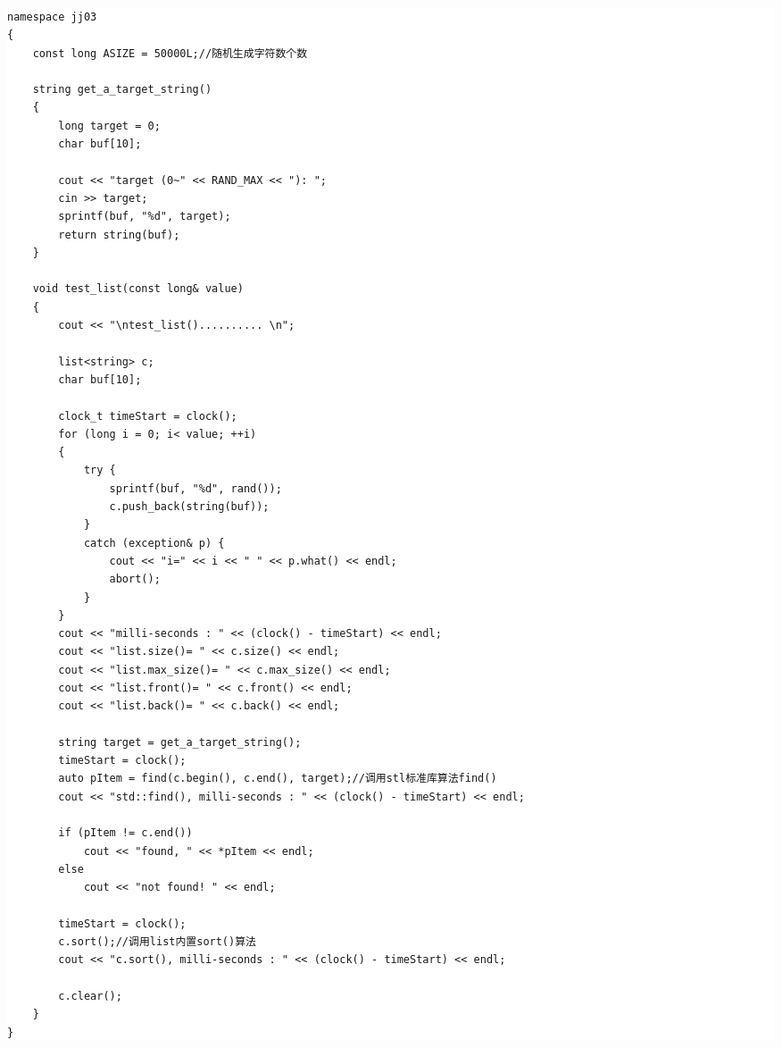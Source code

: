 	namespace jj03
	{
		const long ASIZE = 50000L;//随机生成字符数个数
	
		string get_a_target_string()
		{
			long target = 0;
			char buf[10];
	
			cout << "target (0~" << RAND_MAX << "): ";
			cin >> target;
			sprintf(buf, "%d", target);
			return string(buf);
		}
	
		void test_list(const long& value)
		{
			cout << "\ntest_list().......... \n";
	
			list<string> c;
			char buf[10];
	
			clock_t timeStart = clock();
			for (long i = 0; i< value; ++i)
			{
				try {
					sprintf(buf, "%d", rand());
					c.push_back(string(buf));
				}
				catch (exception& p) {
					cout << "i=" << i << " " << p.what() << endl;
					abort();
				}
			}
			cout << "milli-seconds : " << (clock() - timeStart) << endl;
			cout << "list.size()= " << c.size() << endl;
			cout << "list.max_size()= " << c.max_size() << endl;
			cout << "list.front()= " << c.front() << endl;
			cout << "list.back()= " << c.back() << endl;
	
			string target = get_a_target_string();
			timeStart = clock();
			auto pItem = find(c.begin(), c.end(), target);//调用stl标准库算法find()
			cout << "std::find(), milli-seconds : " << (clock() - timeStart) << endl;
	
			if (pItem != c.end())
				cout << "found, " << *pItem << endl;
			else
				cout << "not found! " << endl;
	
			timeStart = clock();
			c.sort();//调用list内置sort()算法
			cout << "c.sort(), milli-seconds : " << (clock() - timeStart) << endl;
	
			c.clear();
		}
	}
	